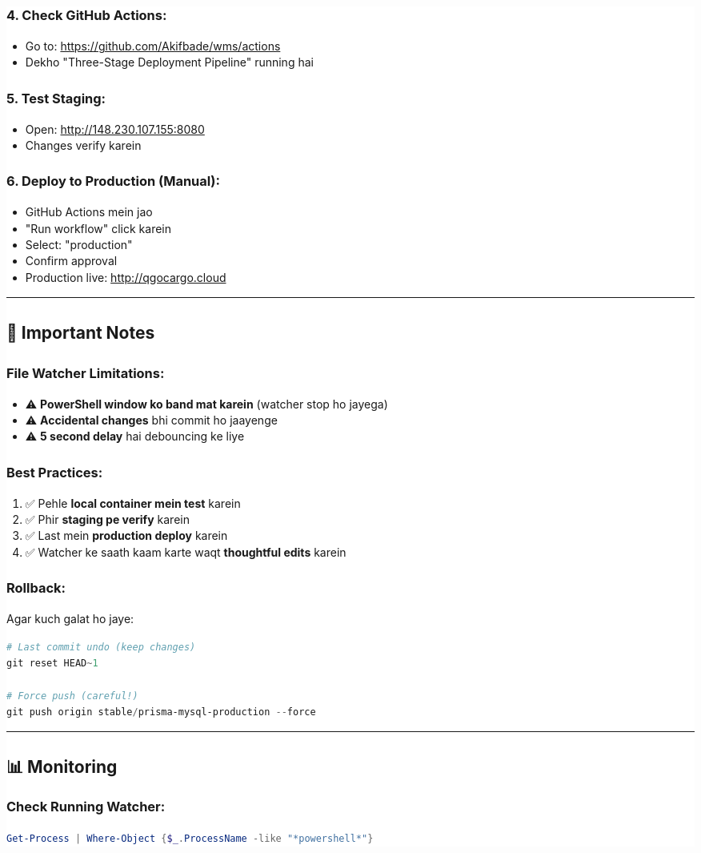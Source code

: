 ### 4. Check GitHub Actions:
- Go to: https://github.com/Akifbade/wms/actions
- Dekho "Three-Stage Deployment Pipeline" running hai

### 5. Test Staging:
- Open: http://148.230.107.155:8080
- Changes verify karein

### 6. Deploy to Production (Manual):
- GitHub Actions mein jao
- "Run workflow" click karein
- Select: "production"
- Confirm approval
- Production live: http://qgocargo.cloud

---

## 🚨 Important Notes

### File Watcher Limitations:
- ⚠️ **PowerShell window ko band mat karein** (watcher stop ho jayega)
- ⚠️ **Accidental changes** bhi commit ho jaayenge
- ⚠️ **5 second delay** hai debouncing ke liye

### Best Practices:
1. ✅ Pehle **local container mein test** karein
2. ✅ Phir **staging pe verify** karein
3. ✅ Last mein **production deploy** karein
4. ✅ Watcher ke saath kaam karte waqt **thoughtful edits** karein

### Rollback:
Agar kuch galat ho jaye:
```powershell
# Last commit undo (keep changes)
git reset HEAD~1

# Force push (careful!)
git push origin stable/prisma-mysql-production --force
```

---

## 📊 Monitoring

### Check Running Watcher:
```powershell
Get-Process | Where-Object {$_.ProcessName -like "*powershell*"}
```
